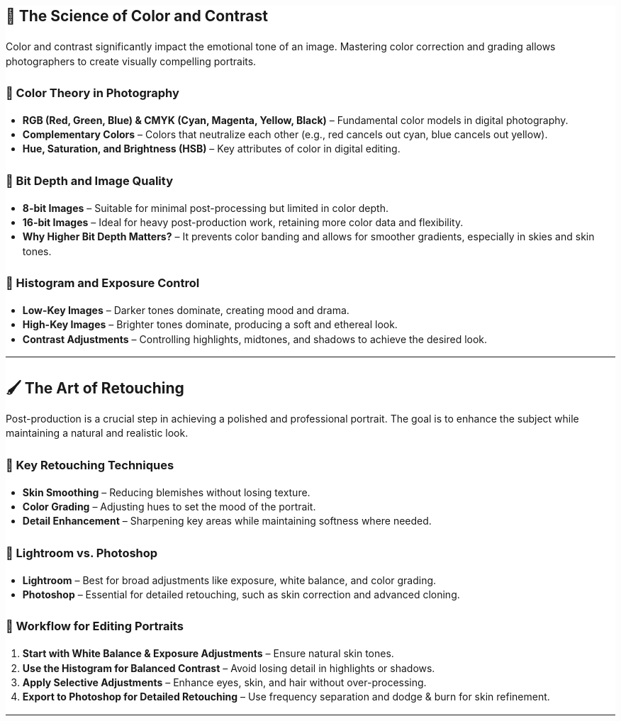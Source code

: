 
## **🎨 The Science of Color and Contrast**  
Color and contrast significantly impact the emotional tone of an image. Mastering color correction and grading allows photographers to create visually compelling portraits.  

### **🔹 Color Theory in Photography**  
- **RGB (Red, Green, Blue) & CMYK (Cyan, Magenta, Yellow, Black)** – Fundamental color models in digital photography.  
- **Complementary Colors** – Colors that neutralize each other (e.g., red cancels out cyan, blue cancels out yellow).  
- **Hue, Saturation, and Brightness (HSB)** – Key attributes of color in digital editing.  

### **🔹 Bit Depth and Image Quality**  
- **8-bit Images** – Suitable for minimal post-processing but limited in color depth.  
- **16-bit Images** – Ideal for heavy post-production work, retaining more color data and flexibility.  
- **Why Higher Bit Depth Matters?** – It prevents color banding and allows for smoother gradients, especially in skies and skin tones.  

### **🔹 Histogram and Exposure Control**  
- **Low-Key Images** – Darker tones dominate, creating mood and drama.  
- **High-Key Images** – Brighter tones dominate, producing a soft and ethereal look.  
- **Contrast Adjustments** – Controlling highlights, midtones, and shadows to achieve the desired look.  

---

## **🖌️ The Art of Retouching**  
Post-production is a crucial step in achieving a polished and professional portrait. The goal is to enhance the subject while maintaining a natural and realistic look.  

### **🔹 Key Retouching Techniques**  
- **Skin Smoothing** – Reducing blemishes without losing texture.  
- **Color Grading** – Adjusting hues to set the mood of the portrait.  
- **Detail Enhancement** – Sharpening key areas while maintaining softness where needed.  

### **🔹 Lightroom vs. Photoshop**  
- **Lightroom** – Best for broad adjustments like exposure, white balance, and color grading.  
- **Photoshop** – Essential for detailed retouching, such as skin correction and advanced cloning.  

### **🔹 Workflow for Editing Portraits**  
1. **Start with White Balance & Exposure Adjustments** – Ensure natural skin tones.  
2. **Use the Histogram for Balanced Contrast** – Avoid losing detail in highlights or shadows.  
3. **Apply Selective Adjustments** – Enhance eyes, skin, and hair without over-processing.  
4. **Export to Photoshop for Detailed Retouching** – Use frequency separation and dodge & burn for skin refinement.  

---
